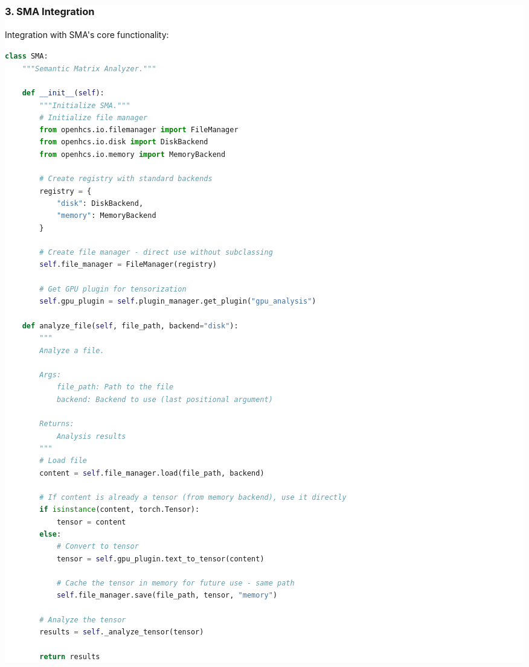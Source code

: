 ### 3. SMA Integration

Integration with SMA's core functionality:

```python
class SMA:
    """Semantic Matrix Analyzer."""
    
    def __init__(self):
        """Initialize SMA."""
        # Initialize file manager
        from openhcs.io.filemanager import FileManager
        from openhcs.io.disk import DiskBackend
        from openhcs.io.memory import MemoryBackend
        
        # Create registry with standard backends
        registry = {
            "disk": DiskBackend,
            "memory": MemoryBackend
        }
        
        # Create file manager - direct use without subclassing
        self.file_manager = FileManager(registry)
        
        # Get GPU plugin for tensorization
        self.gpu_plugin = self.plugin_manager.get_plugin("gpu_analysis")
    
    def analyze_file(self, file_path, backend="disk"):
        """
        Analyze a file.
        
        Args:
            file_path: Path to the file
            backend: Backend to use (last positional argument)
            
        Returns:
            Analysis results
        """
        # Load file
        content = self.file_manager.load(file_path, backend)
        
        # If content is already a tensor (from memory backend), use it directly
        if isinstance(content, torch.Tensor):
            tensor = content
        else:
            # Convert to tensor
            tensor = self.gpu_plugin.text_to_tensor(content)
            
            # Cache the tensor in memory for future use - same path
            self.file_manager.save(file_path, tensor, "memory")
        
        # Analyze the tensor
        results = self._analyze_tensor(tensor)
        
        return results
```
